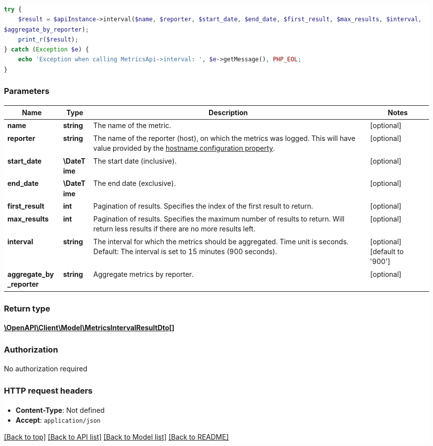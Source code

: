 ```php
try {
    $result = $apiInstance->interval($name, $reporter, $start_date, $end_date, $first_result, $max_results, $interval, $aggregate_by_reporter);
    print_r($result);
} catch (Exception $e) {
    echo 'Exception when calling MetricsApi->interval: ', $e->getMessage(), PHP_EOL;
}
```

### Parameters

Name | Type | Description  | Notes
------------- | ------------- | ------------- | -------------
 **name** | **string**| The name of the metric. | [optional]
 **reporter** | **string**| The name of the reporter (host), on which the metrics was logged. This will have value provided by the [hostname configuration property](https://docs.camunda.org/manual/7.15/reference/deployment-descriptors/tags/process-engine/#hostname). | [optional]
 **start_date** | **\DateTime**| The start date (inclusive). | [optional]
 **end_date** | **\DateTime**| The end date (exclusive). | [optional]
 **first_result** | **int**| Pagination of results. Specifies the index of the first result to return. | [optional]
 **max_results** | **int**| Pagination of results. Specifies the maximum number of results to return. Will return less results if there are no more results left. | [optional]
 **interval** | **string**| The interval for which the metrics should be aggregated. Time unit is seconds. Default: The interval is set to 15 minutes (900 seconds). | [optional] [default to &#39;900&#39;]
 **aggregate_by_reporter** | **string**| Aggregate metrics by reporter. | [optional]

### Return type

[**\OpenAPI\Client\Model\MetricsIntervalResultDto[]**](../Model/MetricsIntervalResultDto.md)

### Authorization

No authorization required

### HTTP request headers

- **Content-Type**: Not defined
- **Accept**: `application/json`

[[Back to top]](#) [[Back to API list]](../../README.md#endpoints)
[[Back to Model list]](../../README.md#models)
[[Back to README]](../../README.md)

